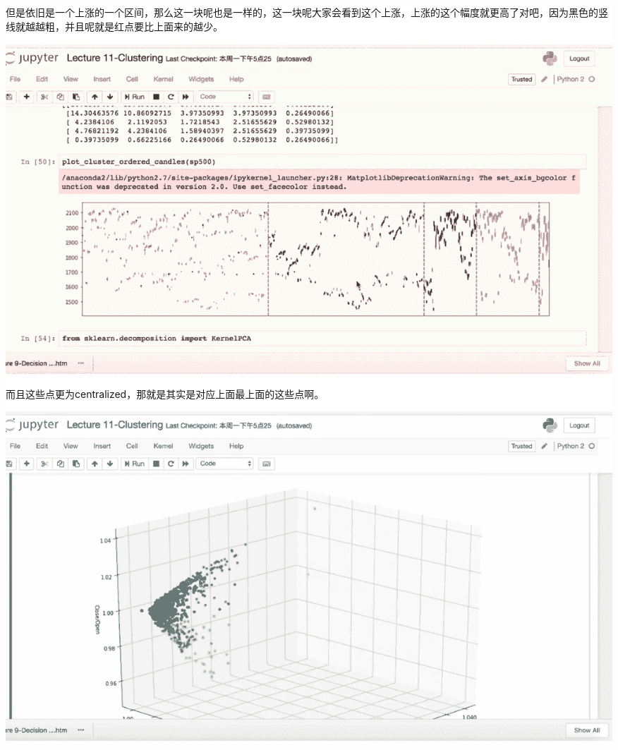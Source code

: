 但是依旧是一个上涨的一个区间，那么这一块呢也是一样的，这一块呢大家会看到这个上涨，上涨的这个幅度就更高了对吧，因为黑色的竖线就越越粗，并且呢就是红点要比上面来的越少。



![](img/fdecbca367067ad28fc7706513273640_101.png)

而且这些点更为centralized，那就是其实是对应上面最上面的这些点啊。

![](img/fdecbca367067ad28fc7706513273640_103.png)
